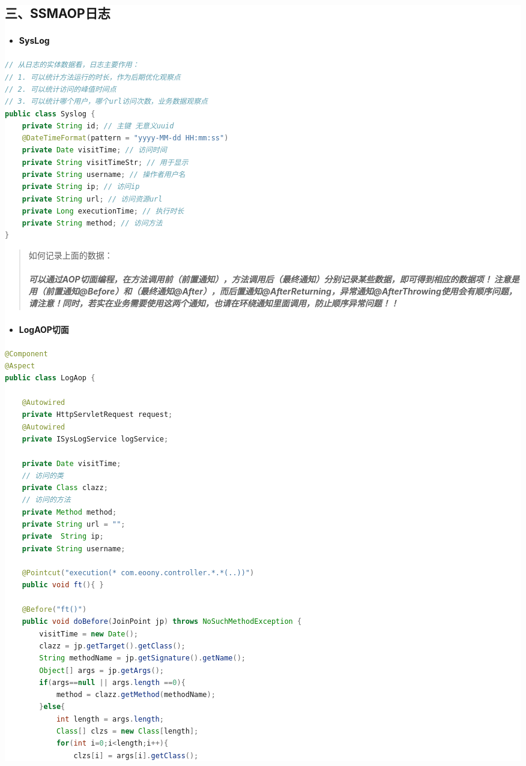 

## 三、SSMAOP日志

- #### SysLog

```java
// 从日志的实体数据看，日志主要作用：
// 1. 可以统计方法运行的时长，作为后期优化观察点
// 2. 可以统计访问的峰值时间点
// 3. 可以统计哪个用户，哪个url访问次数，业务数据观察点
public class Syslog {
    private String id; // 主键 无意义uuid
    @DateTimeFormat(pattern = "yyyy-MM-dd HH:mm:ss")
    private Date visitTime; // 访问时间
    private String visitTimeStr; // 用于显示
    private String username; // 操作者用户名
    private String ip; // 访问ip
    private String url; // 访问资源url
    private Long executionTime; // 执行时长
    private String method; // 访问方法
}
```

> 如何记录上面的数据：
>
> ##### 可以通过AOP切面编程，在方法调用前（前置通知），方法调用后（最终通知）分别记录某些数据，即可得到相应的数据项！ 注意是用（前置通知@Before）和（最终通知@After），而后置通知@AfterReturning，异常通知@AfterThrowing使用会有顺序问题，请注意！同时，若实在业务需要使用这两个通知，也请在环绕通知里面调用，防止顺序异常问题！！

- #### LogAOP切面

```java
@Component
@Aspect
public class LogAop {

    @Autowired
    private HttpServletRequest request;
    @Autowired
    private ISysLogService logService;
    
    private Date visitTime;
    // 访问的类
    private Class clazz;
    // 访问的方法
    private Method method;
    private String url = "";
    private  String ip;
    private String username;

    @Pointcut("execution(* com.eoony.controller.*.*(..))")
    public void ft(){ }

    @Before("ft()")
    public void doBefore(JoinPoint jp) throws NoSuchMethodException {
        visitTime = new Date();
        clazz = jp.getTarget().getClass();
        String methodName = jp.getSignature().getName();
        Object[] args = jp.getArgs();
        if(args==null || args.length ==0){
            method = clazz.getMethod(methodName);
        }else{
            int length = args.length;
            Class[] clzs = new Class[length];
            for(int i=0;i<length;i++){
                clzs[i] = args[i].getClass();
```